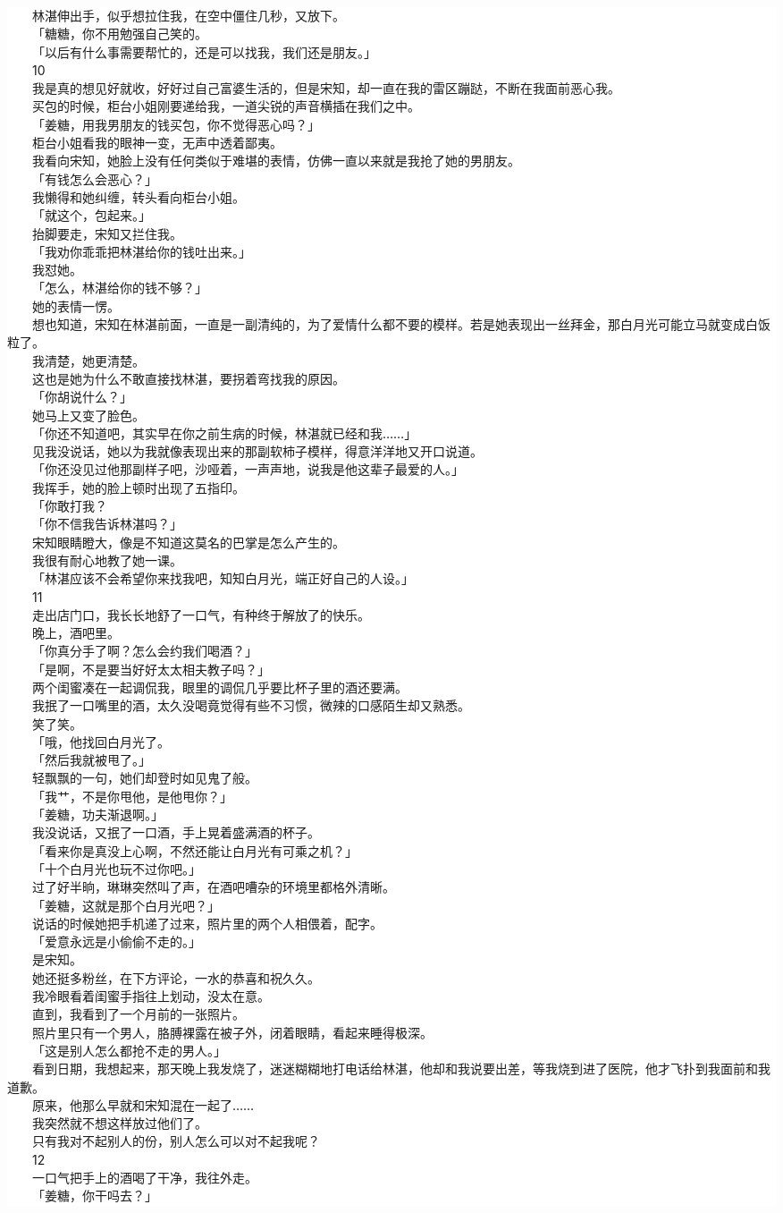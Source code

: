 &emsp;&emsp;林湛伸出手，似乎想拉住我，在空中僵住几秒，又放下。  
&emsp;&emsp;「糖糖，你不用勉强自己笑的。  
&emsp;&emsp;「以后有什么事需要帮忙的，还是可以找我，我们还是朋友。」  
&emsp;&emsp;10  
&emsp;&emsp;我是真的想见好就收，好好过自己富婆生活的，但是宋知，却一直在我的雷区蹦跶，不断在我面前恶心我。  
&emsp;&emsp;买包的时候，柜台小姐刚要递给我，一道尖锐的声音横插在我们之中。  
&emsp;&emsp;「姜糖，用我男朋友的钱买包，你不觉得恶心吗？」  
&emsp;&emsp;柜台小姐看我的眼神一变，无声中透着鄙夷。  
&emsp;&emsp;我看向宋知，她脸上没有任何类似于难堪的表情，仿佛一直以来就是我抢了她的男朋友。  
&emsp;&emsp;「有钱怎么会恶心？」  
&emsp;&emsp;我懒得和她纠缠，转头看向柜台小姐。  
&emsp;&emsp;「就这个，包起来。」  
&emsp;&emsp;抬脚要走，宋知又拦住我。  
&emsp;&emsp;「我劝你乖乖把林湛给你的钱吐出来。」  
&emsp;&emsp;我怼她。  
&emsp;&emsp;「怎么，林湛给你的钱不够？」  
&emsp;&emsp;她的表情一愣。  
&emsp;&emsp;想也知道，宋知在林湛前面，一直是一副清纯的，为了爱情什么都不要的模样。若是她表现出一丝拜金，那白月光可能立马就变成白饭粒了。  
&emsp;&emsp;我清楚，她更清楚。  
&emsp;&emsp;这也是她为什么不敢直接找林湛，要拐着弯找我的原因。  
&emsp;&emsp;「你胡说什么？」  
&emsp;&emsp;她马上又变了脸色。  
&emsp;&emsp;「你还不知道吧，其实早在你之前生病的时候，林湛就已经和我……」  
&emsp;&emsp;见我没说话，她以为我就像表现出来的那副软柿子模样，得意洋洋地又开口说道。  
&emsp;&emsp;「你还没见过他那副样子吧，沙哑着，一声声地，说我是他这辈子最爱的人。」  
&emsp;&emsp;我挥手，她的脸上顿时出现了五指印。  
&emsp;&emsp;「你敢打我？  
&emsp;&emsp;「你不信我告诉林湛吗？」  
&emsp;&emsp;宋知眼睛瞪大，像是不知道这莫名的巴掌是怎么产生的。  
&emsp;&emsp;我很有耐心地教了她一课。  
&emsp;&emsp;「林湛应该不会希望你来找我吧，知知白月光，端正好自己的人设。」  
&emsp;&emsp;11  
&emsp;&emsp;走出店门口，我长长地舒了一口气，有种终于解放了的快乐。  
&emsp;&emsp;晚上，酒吧里。  
&emsp;&emsp;「你真分手了啊？怎么会约我们喝酒？」  
&emsp;&emsp;「是啊，不是要当好好太太相夫教子吗？」  
&emsp;&emsp;两个闺蜜凑在一起调侃我，眼里的调侃几乎要比杯子里的酒还要满。  
&emsp;&emsp;我抿了一口嘴里的酒，太久没喝竟觉得有些不习惯，微辣的口感陌生却又熟悉。  
&emsp;&emsp;笑了笑。  
&emsp;&emsp;「哦，他找回白月光了。  
&emsp;&emsp;「然后我就被甩了。」  
&emsp;&emsp;轻飘飘的一句，她们却登时如见鬼了般。  
&emsp;&emsp;「我艹，不是你甩他，是他甩你？」  
&emsp;&emsp;「姜糖，功夫渐退啊。」  
&emsp;&emsp;我没说话，又抿了一口酒，手上晃着盛满酒的杯子。  
&emsp;&emsp;「看来你是真没上心啊，不然还能让白月光有可乘之机？」  
&emsp;&emsp;「十个白月光也玩不过你吧。」  
&emsp;&emsp;过了好半晌，琳琳突然叫了声，在酒吧嘈杂的环境里都格外清晰。  
&emsp;&emsp;「姜糖，这就是那个白月光吧？」  
&emsp;&emsp;说话的时候她把手机递了过来，照片里的两个人相偎着，配字。  
&emsp;&emsp;「爱意永远是小偷偷不走的。」  
&emsp;&emsp;是宋知。  
&emsp;&emsp;她还挺多粉丝，在下方评论，一水的恭喜和祝久久。  
&emsp;&emsp;我冷眼看着闺蜜手指往上划动，没太在意。  
&emsp;&emsp;直到，我看到了一个月前的一张照片。  
&emsp;&emsp;照片里只有一个男人，胳膊裸露在被子外，闭着眼睛，看起来睡得极深。  
&emsp;&emsp;「这是别人怎么都抢不走的男人。」  
&emsp;&emsp;看到日期，我想起来，那天晚上我发烧了，迷迷糊糊地打电话给林湛，他却和我说要出差，等我烧到进了医院，他才飞扑到我面前和我道歉。  
&emsp;&emsp;原来，他那么早就和宋知混在一起了……  
&emsp;&emsp;我突然就不想这样放过他们了。  
&emsp;&emsp;只有我对不起别人的份，别人怎么可以对不起我呢？  
&emsp;&emsp;12  
&emsp;&emsp;一口气把手上的酒喝了干净，我往外走。  
&emsp;&emsp;「姜糖，你干吗去？」  